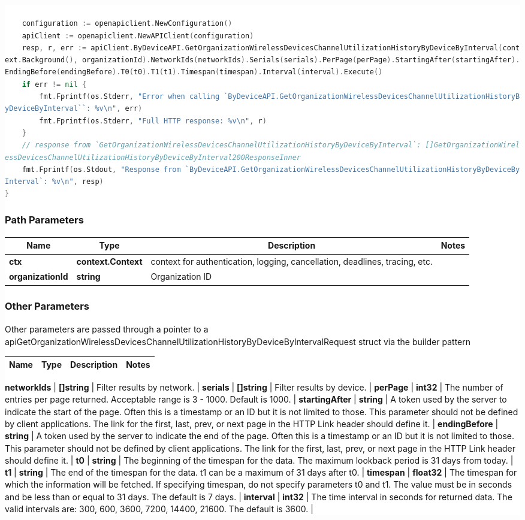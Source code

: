 ```go

	configuration := openapiclient.NewConfiguration()
	apiClient := openapiclient.NewAPIClient(configuration)
	resp, r, err := apiClient.ByDeviceAPI.GetOrganizationWirelessDevicesChannelUtilizationHistoryByDeviceByInterval(context.Background(), organizationId).NetworkIds(networkIds).Serials(serials).PerPage(perPage).StartingAfter(startingAfter).EndingBefore(endingBefore).T0(t0).T1(t1).Timespan(timespan).Interval(interval).Execute()
	if err != nil {
		fmt.Fprintf(os.Stderr, "Error when calling `ByDeviceAPI.GetOrganizationWirelessDevicesChannelUtilizationHistoryByDeviceByInterval``: %v\n", err)
		fmt.Fprintf(os.Stderr, "Full HTTP response: %v\n", r)
	}
	// response from `GetOrganizationWirelessDevicesChannelUtilizationHistoryByDeviceByInterval`: []GetOrganizationWirelessDevicesChannelUtilizationHistoryByDeviceByInterval200ResponseInner
	fmt.Fprintf(os.Stdout, "Response from `ByDeviceAPI.GetOrganizationWirelessDevicesChannelUtilizationHistoryByDeviceByInterval`: %v\n", resp)
}
```

### Path Parameters


Name | Type | Description  | Notes
------------- | ------------- | ------------- | -------------
**ctx** | **context.Context** | context for authentication, logging, cancellation, deadlines, tracing, etc.
**organizationId** | **string** | Organization ID | 

### Other Parameters

Other parameters are passed through a pointer to a apiGetOrganizationWirelessDevicesChannelUtilizationHistoryByDeviceByIntervalRequest struct via the builder pattern


Name | Type | Description  | Notes
------------- | ------------- | ------------- | -------------

 **networkIds** | **[]string** | Filter results by network. | 
 **serials** | **[]string** | Filter results by device. | 
 **perPage** | **int32** | The number of entries per page returned. Acceptable range is 3 - 1000. Default is 1000. | 
 **startingAfter** | **string** | A token used by the server to indicate the start of the page. Often this is a timestamp or an ID but it is not limited to those. This parameter should not be defined by client applications. The link for the first, last, prev, or next page in the HTTP Link header should define it. | 
 **endingBefore** | **string** | A token used by the server to indicate the end of the page. Often this is a timestamp or an ID but it is not limited to those. This parameter should not be defined by client applications. The link for the first, last, prev, or next page in the HTTP Link header should define it. | 
 **t0** | **string** | The beginning of the timespan for the data. The maximum lookback period is 31 days from today. | 
 **t1** | **string** | The end of the timespan for the data. t1 can be a maximum of 31 days after t0. | 
 **timespan** | **float32** | The timespan for which the information will be fetched. If specifying timespan, do not specify parameters t0 and t1. The value must be in seconds and be less than or equal to 31 days. The default is 7 days. | 
 **interval** | **int32** | The time interval in seconds for returned data. The valid intervals are: 300, 600, 3600, 7200, 14400, 21600. The default is 3600. | 
